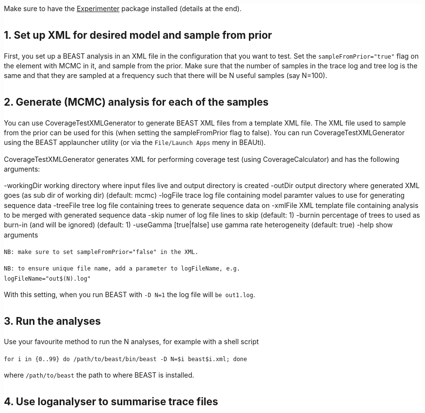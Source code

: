 Make sure to have the [Experimenter](https://github.com/rbouckaert/Experimenter) package installed (details at the end).

## 1. Set up XML for desired model and sample from prior

First, you set up a BEAST analysis in an XML file in the configuration that you want to test. Set the `sampleFromPrior="true"` flag on the element with MCMC in it, and sample from the prior. Make sure that the number of samples in the trace log and tree log is the same and that they are sampled at a frequency such that there will be N useful samples (say N=100).

## 2. Generate (MCMC) analysis for each of the samples 

You can use CoverageTestXMLGenerator to generate BEAST XML files from a template XML file. The XML file used to sample from the prior can be used for this (when setting the sampleFromPrior flag to false). You can run CoverageTestXMLGenerator using the BEAST applauncher utility (or via the `File/Launch Apps` meny in BEAUti).


CoverageTestXMLGenerator generates XML for performing coverage test (using CoverageCalculator) and has the following arguments:

-workingDir <filename>	working directory where input files live and output directory is created
-outDir <string>	output directory where generated XML goes (as sub dir of working dir) (default: mcmc)
-logFile 	trace log file containing model paramter values to use for generating sequence data
-treeFile 	tree log file containing trees to generate sequence data on
-xmlFile 	XML template file containing analysis to be merged with generated sequence data
-skip <integer>	numer of log file lines to skip (default: 1)
-burnin <integer>	percentage of trees to used as burn-in (and will be ignored) (default: 1)
-useGamma [true|false]	use gamma rate heterogeneity (default: true)
-help	 show arguments


```
NB: make sure to set sampleFromPrior="false" in the XML.
```

```
NB: to ensure unique file name, add a parameter to logFileName, e.g.
logFileName="out$(N).log"
```
With this setting, when you run BEAST with `-D N=1` the log file will `be out1.log`.


## 3. Run the analyses

Use your favourite method to run the N analyses, for example with a shell script

```
for i in {0..99} do /path/to/beast/bin/beast -D N=$i beast$i.xml; done

```

where `/path/to/beast` the path to where BEAST is installed.

## 4. Use loganalyser to summarise trace files

